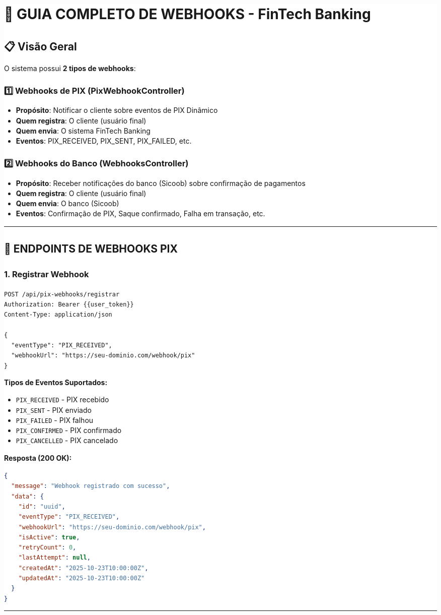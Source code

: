 # 🔔 GUIA COMPLETO DE WEBHOOKS - FinTech Banking

## 📋 Visão Geral

O sistema possui **2 tipos de webhooks**:

### 1️⃣ **Webhooks de PIX** (PixWebhookController)
- **Propósito**: Notificar o cliente sobre eventos de PIX Dinâmico
- **Quem registra**: O cliente (usuário final)
- **Quem envia**: O sistema FinTech Banking
- **Eventos**: PIX_RECEIVED, PIX_SENT, PIX_FAILED, etc.

### 2️⃣ **Webhooks do Banco** (WebhooksController)
- **Propósito**: Receber notificações do banco (Sicoob) sobre confirmação de pagamentos
- **Quem registra**: O cliente (usuário final)
- **Quem envia**: O banco (Sicoob)
- **Eventos**: Confirmação de PIX, Saque confirmado, Falha em transação, etc.

---

## 🔌 ENDPOINTS DE WEBHOOKS PIX

### 1. Registrar Webhook
```
POST /api/pix-webhooks/registrar
Authorization: Bearer {{user_token}}
Content-Type: application/json

{
  "eventType": "PIX_RECEIVED",
  "webhookUrl": "https://seu-dominio.com/webhook/pix"
}
```

**Tipos de Eventos Suportados:**
- `PIX_RECEIVED` - PIX recebido
- `PIX_SENT` - PIX enviado
- `PIX_FAILED` - PIX falhou
- `PIX_CONFIRMED` - PIX confirmado
- `PIX_CANCELLED` - PIX cancelado

**Resposta (200 OK):**
```json
{
  "message": "Webhook registrado com sucesso",
  "data": {
    "id": "uuid",
    "eventType": "PIX_RECEIVED",
    "webhookUrl": "https://seu-dominio.com/webhook/pix",
    "isActive": true,
    "retryCount": 0,
    "lastAttempt": null,
    "createdAt": "2025-10-23T10:00:00Z",
    "updatedAt": "2025-10-23T10:00:00Z"
  }
}
```

---